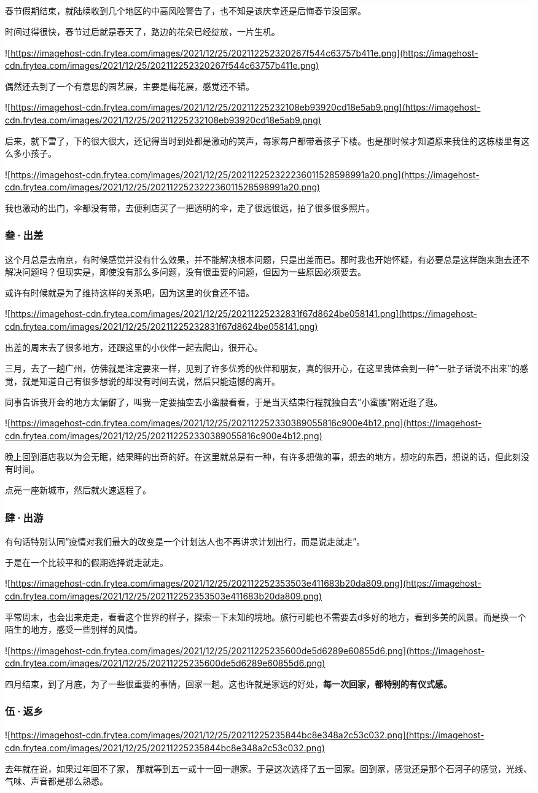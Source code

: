 春节假期结束，就陆续收到几个地区的中高风险警告了，也不知是该庆幸还是后悔春节没回家。

时间过得很快，春节过后就是春天了，路边的花朵已经绽放，一片生机。

![https://imagehost-cdn.frytea.com/images/2021/12/25/202112252320267f544c63757b411e.png](https://imagehost-cdn.frytea.com/images/2021/12/25/202112252320267f544c63757b411e.png)

偶然还去到了一个有意思的园艺展，主要是梅花展，感觉还不错。

![https://imagehost-cdn.frytea.com/images/2021/12/25/20211225232108eb93920cd18e5ab9.png](https://imagehost-cdn.frytea.com/images/2021/12/25/20211225232108eb93920cd18e5ab9.png)

后来，就下雪了，下的很大很大，还记得当时到处都是激动的笑声，每家每户都带着孩子下楼。也是那时候才知道原来我住的这栋楼里有这么多小孩子。

![https://imagehost-cdn.frytea.com/images/2021/12/25/202112252322236011528598991a20.png](https://imagehost-cdn.frytea.com/images/2021/12/25/202112252322236011528598991a20.png)

我也激动的出门，伞都没有带，去便利店买了一把透明的伞，走了很远很远，拍了很多很多照片。

### 叁 · 出差

这个月总是去南京，有时候感觉并没有什么效果，并不能解决根本问题，只是出差而已。那时我也开始怀疑，有必要总是这样跑来跑去还不解决问题吗？但现实是，即使没有那么多问题，没有很重要的问题，但因为一些原因必须要去。

或许有时候就是为了维持这样的关系吧，因为这里的伙食还不错。

![https://imagehost-cdn.frytea.com/images/2021/12/25/20211225232831f67d8624be058141.png](https://imagehost-cdn.frytea.com/images/2021/12/25/20211225232831f67d8624be058141.png)

出差的周末去了很多地方，还跟这里的小伙伴一起去爬山，很开心。

三月，去了一趟广州，仿佛就是注定要来一样，见到了许多优秀的伙伴和朋友，真的很开心，在这里我体会到一种“一肚子话说不出来”的感觉，就是知道自己有很多想说的却没有时间去说，然后只能遗憾的离开。

同事告诉我开会的地方太偏僻了，叫我一定要抽空去小蛮腰看看，于是当天结束行程就独自去”小蛮腰“附近逛了逛。

![https://imagehost-cdn.frytea.com/images/2021/12/25/202112252330389055816c900e4b12.png](https://imagehost-cdn.frytea.com/images/2021/12/25/202112252330389055816c900e4b12.png)

晚上回到酒店我以为会无眠，结果睡的出奇的好。在这里就总是有一种，有许多想做的事，想去的地方，想吃的东西，想说的话，但此刻没有时间。

点亮一座新城市，然后就火速返程了。

### 肆 · 出游

有句话特别认同“疫情对我们最大的改变是一个计划达人也不再讲求计划出行，而是说走就走”。

于是在一个比较平和的假期选择说走就走。

![https://imagehost-cdn.frytea.com/images/2021/12/25/202112252353503e411683b20da809.png](https://imagehost-cdn.frytea.com/images/2021/12/25/202112252353503e411683b20da809.png)

平常周末，也会出来走走，看看这个世界的样子，探索一下未知的境地。旅行可能也不需要去d多好的地方，看到多美的风景。而是换一个陌生的地方，感受一些别样的风情。

![https://imagehost-cdn.frytea.com/images/2021/12/25/20211225235600de5d6289e60855d6.png](https://imagehost-cdn.frytea.com/images/2021/12/25/20211225235600de5d6289e60855d6.png)

四月结束，到了月底，为了一些很重要的事情，回家一趟。这也许就是家远的好处，**每一次回家，都特别的有仪式感。**

### 伍 · 返乡

![https://imagehost-cdn.frytea.com/images/2021/12/25/20211225235844bc8e348a2c53c032.png](https://imagehost-cdn.frytea.com/images/2021/12/25/20211225235844bc8e348a2c53c032.png)

去年就在说，如果过年回不了家， 那就等到五一或十一回一趟家。于是这次选择了五一回家。回到家，感觉还是那个石河子的感觉，光线、气味、声音都是那么熟悉。
